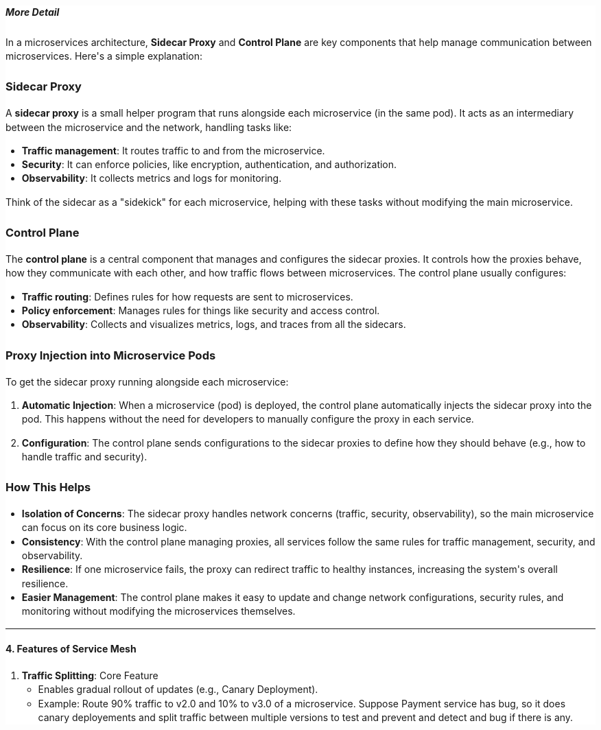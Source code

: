 ##### More Detail
In a microservices architecture, **Sidecar Proxy** and **Control Plane** are key components that help manage communication between microservices. Here's a simple explanation:

### Sidecar Proxy
A **sidecar proxy** is a small helper program that runs alongside each microservice (in the same pod). It acts as an intermediary between the microservice and the network, handling tasks like:

- **Traffic management**: It routes traffic to and from the microservice.
- **Security**: It can enforce policies, like encryption, authentication, and authorization.
- **Observability**: It collects metrics and logs for monitoring.

Think of the sidecar as a "sidekick" for each microservice, helping with these tasks without modifying the main microservice.

### Control Plane
The **control plane** is a central component that manages and configures the sidecar proxies. It controls how the proxies behave, how they communicate with each other, and how traffic flows between microservices. The control plane usually configures:

- **Traffic routing**: Defines rules for how requests are sent to microservices.
- **Policy enforcement**: Manages rules for things like security and access control.
- **Observability**: Collects and visualizes metrics, logs, and traces from all the sidecars.

### Proxy Injection into Microservice Pods
To get the sidecar proxy running alongside each microservice:

1. **Automatic Injection**: When a microservice (pod) is deployed, the control plane automatically injects the sidecar proxy into the pod. This happens without the need for developers to manually configure the proxy in each service.
   
2. **Configuration**: The control plane sends configurations to the sidecar proxies to define how they should behave (e.g., how to handle traffic and security).

### How This Helps
- **Isolation of Concerns**: The sidecar proxy handles network concerns (traffic, security, observability), so the main microservice can focus on its core business logic.
- **Consistency**: With the control plane managing proxies, all services follow the same rules for traffic management, security, and observability.
- **Resilience**: If one microservice fails, the proxy can redirect traffic to healthy instances, increasing the system's overall resilience.
- **Easier Management**: The control plane makes it easy to update and change network configurations, security rules, and monitoring without modifying the microservices themselves.

---
#### **4. Features of Service Mesh**
1. **Traffic Splitting**: Core Feature 
   - Enables gradual rollout of updates (e.g., Canary Deployment).
   - Example: Route 90% traffic to v2.0 and 10% to v3.0 of a microservice. Suppose Payment service has bug, so it does canary deployements and split traffic between multiple versions to test and prevent and detect and bug if there is any.
